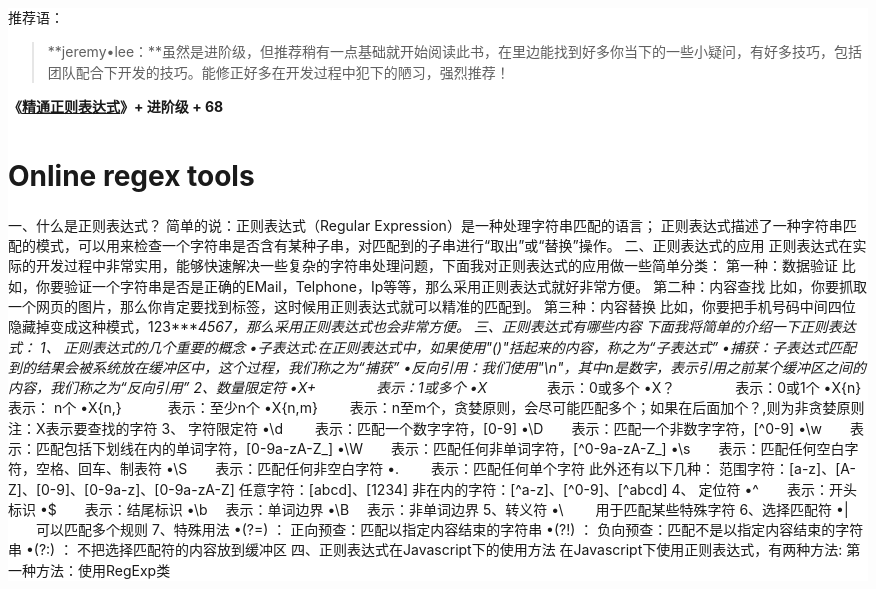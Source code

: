 推荐语：

> **jeremy•lee：**虽然是进阶级，但推荐稍有一点基础就开始阅读此书，在里边能找到好多你当下的一些小疑问，有好多技巧，包括团队配合下开发的技巧。能修正好多在开发过程中犯下的陋习，强烈推荐！

 **《[精通正则表达式](http://www.amazon.cn/gp/product/B008UCHA58/ref=as_li_qf_sp_asin_il_tl?ie=UTF8&camp=536&creative=3200&creativeASIN=B008UCHA58&linkCode=as2&tag=vastwork-23)》+ 进阶级 + 68** 
 
 # Online regex tools
 
 一、什么是正则表达式？
简单的说：正则表达式（Regular Expression）是一种处理字符串匹配的语言；
正则表达式描述了一种字符串匹配的模式，可以用来检查一个字符串是否含有某种子串，对匹配到的子串进行“取出”或“替换”操作。
二、正则表达式的应用
正则表达式在实际的开发过程中非常实用，能够快速解决一些复杂的字符串处理问题，下面我对正则表达式的应用做一些简单分类：
第一种：数据验证
比如，你要验证一个字符串是否是正确的EMail，Telphone，Ip等等，那么采用正则表达式就好非常方便。
第二种：内容查找
比如，你要抓取一个网页的图片，那么你肯定要找到<img>标签，这时候用正则表达式就可以精准的匹配到。
第三种：内容替换
比如，你要把手机号码中间四位隐藏掉变成这种模式，123****4567，那么采用正则表达式也会非常方便。
三、正则表达式有哪些内容
下面我将简单的介绍一下正则表达式：
1、 正则表达式的几个重要的概念
•子表达式:在正则表达式中，如果使用"()"括起来的内容，称之为“子表达式”
•捕获：子表达式匹配到的结果会被系统放在缓冲区中，这个过程，我们称之为“捕获”
•反向引用：我们使用"\n"，其中n是数字，表示引用之前某个缓冲区之间的内容，我们称之为“反向引用”
2、数量限定符
•X+ 　　　　表示：1或多个
•X* 　　　　表示：0或多个
•X？ 　　　　表示：0或1个
•X{n}　　　 表示： n个
•X{n,} 　　　表示：至少n个
•X{n,m} 　　表示：n至m个，贪婪原则，会尽可能匹配多个；如果在后面加个？,则为非贪婪原则
注：X表示要查找的字符
3、 字符限定符
•\d 　　表示：匹配一个数字字符，[0-9]
•\D　　表示：匹配一个非数字字符，[^0-9]
•\w　　表示：匹配包括下划线在内的单词字符，[0-9a-zA-Z_]
•\W　　表示：匹配任何非单词字符，[^0-9a-zA-Z_]
•\s　　表示：匹配任何空白字符，空格、回车、制表符
•\S　　表示：匹配任何非空白字符
•.　　  表示：匹配任何单个字符
此外还有以下几种：
范围字符：[a-z]、[A-Z]、[0-9]、[0-9a-z]、[0-9a-zA-Z]
任意字符：[abcd]、[1234]
非在内的字符：[^a-z]、[^0-9]、[^abcd]
4、 定位符
•^　　表示：开头标识
•$　　表示：结尾标识
•\b　  表示：单词边界
•\B　 表示：非单词边界
5、转义符
•\ 　　用于匹配某些特殊字符
6、选择匹配符
•| 　　可以匹配多个规则
7、特殊用法
•(?=) ： 正向预查：匹配以指定内容结束的字符串
•(?!) ： 负向预查：匹配不是以指定内容结束的字符串
•(?:) ： 不把选择匹配符的内容放到缓冲区
四、正则表达式在Javascript下的使用方法
在Javascript下使用正则表达式，有两种方法:
第一种方法：使用RegExp类